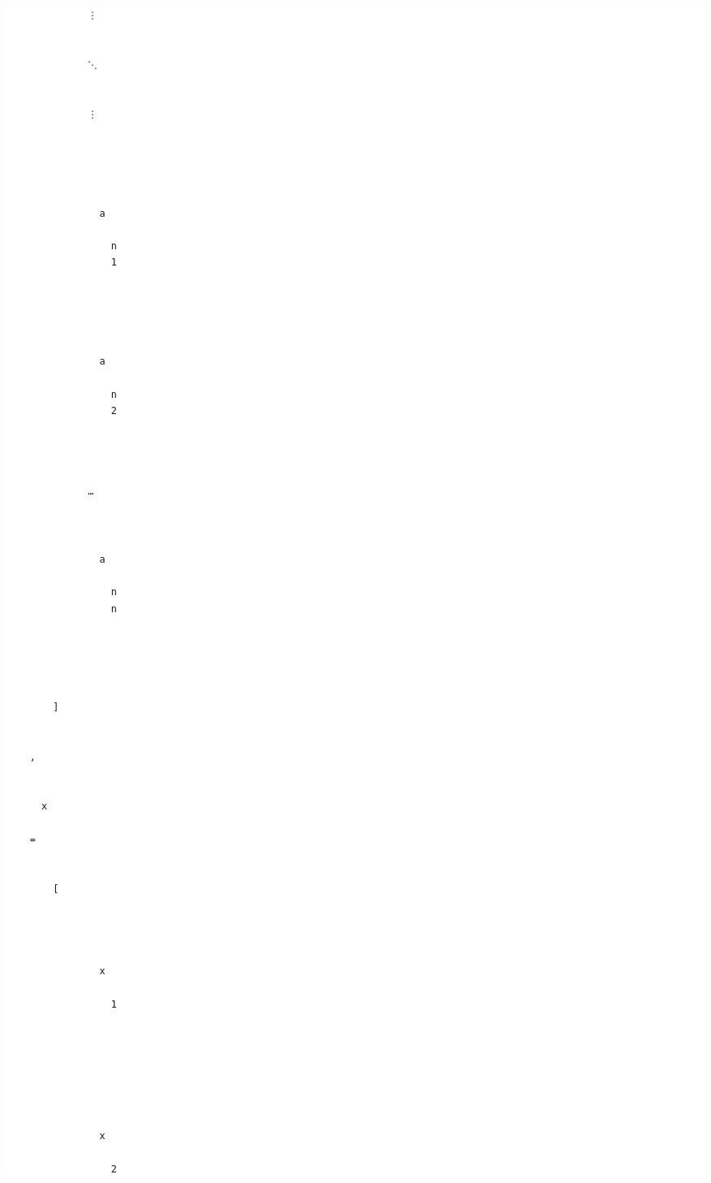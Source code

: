                 
                  ⋮
                
                
                  ⋱
                
                
                  ⋮
                
              
              
                
                  
                    a
                    
                      n
                      1
                    
                  
                
                
                  
                    a
                    
                      n
                      2
                    
                  
                
                
                  ⋯
                
                
                  
                    a
                    
                      n
                      n
                    
                  
                
              
            
            ]
          
        
        ,
        
        
          x
        
        =
        
          
            [
            
              
                
                  
                    x
                    
                      1
                    
                  
                
              
              
                
                  
                    x
                    
                      2
                    
                  